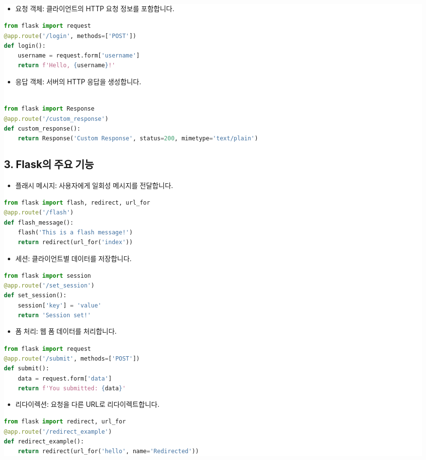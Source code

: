 - 요청 객체: 클라이언트의 HTTP 요청 정보를 포함합니다.

```python
from flask import request
@app.route('/login', methods=['POST'])
def login():
    username = request.form['username']
    return f'Hello, {username}!'
```

- 응답 객체: 서버의 HTTP 응답을 생성합니다.

```python

from flask import Response
@app.route('/custom_response')
def custom_response():
    return Response('Custom Response', status=200, mimetype='text/plain')
```

## 3. Flask의 주요 기능

- 플래시 메시지: 사용자에게 일회성 메시지를 전달합니다.

```python
from flask import flash, redirect, url_for
@app.route('/flash')
def flash_message():
    flash('This is a flash message!')
    return redirect(url_for('index'))
```

- 세션: 클라이언트별 데이터를 저장합니다.

```python
from flask import session
@app.route('/set_session')
def set_session():
    session['key'] = 'value'
    return 'Session set!'
```

- 폼 처리: 웹 폼 데이터를 처리합니다.

```python
from flask import request
@app.route('/submit', methods=['POST'])
def submit():
    data = request.form['data']
    return f'You submitted: {data}'
```

- 리다이렉션: 요청을 다른 URL로 리다이렉트합니다.

```python
from flask import redirect, url_for
@app.route('/redirect_example')
def redirect_example():
    return redirect(url_for('hello', name='Redirected'))
```
